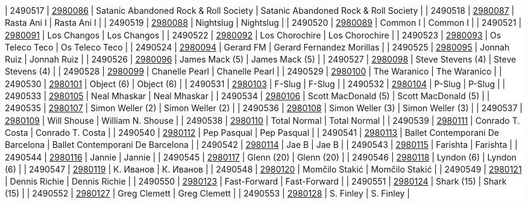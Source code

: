 | 2490517 | [2980086](https://www.discogs.com/artist/2980086) | Satanic Abandoned Rock & Roll Society | Satanic Abandoned Rock & Roll Society |
| 2490518 | [2980087](https://www.discogs.com/artist/2980087) | Rasta Ani I | Rasta Ani I |
| 2490519 | [2980088](https://www.discogs.com/artist/2980088) | Nightslug | Nightslug |
| 2490520 | [2980089](https://www.discogs.com/artist/2980089) | Common I | Common I |
| 2490521 | [2980091](https://www.discogs.com/artist/2980091) | Los Changos | Los Changos |
| 2490522 | [2980092](https://www.discogs.com/artist/2980092) | Los Chorochire | Los Chorochire |
| 2490523 | [2980093](https://www.discogs.com/artist/2980093) | Os Teleco Teco | Os Teleco Teco |
| 2490524 | [2980094](https://www.discogs.com/artist/2980094) | Gerard FM | Gerard Fernandez Morillas |
| 2490525 | [2980095](https://www.discogs.com/artist/2980095) | Jonnah Ruiz | Jonnah Ruiz |
| 2490526 | [2980096](https://www.discogs.com/artist/2980096) | James Mack (5) | James Mack (5) |
| 2490527 | [2980098](https://www.discogs.com/artist/2980098) | Steve Stevens (4) | Steve Stevens (4) |
| 2490528 | [2980099](https://www.discogs.com/artist/2980099) | Chanelle Pearl | Chanelle Pearl |
| 2490529 | [2980100](https://www.discogs.com/artist/2980100) | The Waranico | The Waranico |
| 2490530 | [2980101](https://www.discogs.com/artist/2980101) | Object (6) | Object (6) |
| 2490531 | [2980103](https://www.discogs.com/artist/2980103) | F-Slug | F-Slug |
| 2490532 | [2980104](https://www.discogs.com/artist/2980104) | P-Slug | P-Slug |
| 2490533 | [2980105](https://www.discogs.com/artist/2980105) | Neal Mhaskar | Neal Mhaskar |
| 2490534 | [2980106](https://www.discogs.com/artist/2980106) | Scott MacDonald (5) | Scott MacDonald (5) |
| 2490535 | [2980107](https://www.discogs.com/artist/2980107) | Simon Weller (2) | Simon Weller (2) |
| 2490536 | [2980108](https://www.discogs.com/artist/2980108) | Simon Weller (3) | Simon Weller (3) |
| 2490537 | [2980109](https://www.discogs.com/artist/2980109) | Will Shouse | William N. Shouse |
| 2490538 | [2980110](https://www.discogs.com/artist/2980110) | Total Normal | Total Normal |
| 2490539 | [2980111](https://www.discogs.com/artist/2980111) | Conrado T. Costa | Conrado T. Costa |
| 2490540 | [2980112](https://www.discogs.com/artist/2980112) | Pep Pasqual | Pep Pasqual |
| 2490541 | [2980113](https://www.discogs.com/artist/2980113) | Ballet Contemporani De Barcelona | Ballet Contemporani De Barcelona |
| 2490542 | [2980114](https://www.discogs.com/artist/2980114) | Jae B | Jae B |
| 2490543 | [2980115](https://www.discogs.com/artist/2980115) | Farishta | Farishta |
| 2490544 | [2980116](https://www.discogs.com/artist/2980116) | Jannie | Jannie |
| 2490545 | [2980117](https://www.discogs.com/artist/2980117) | Glenn (20) | Glenn (20) |
| 2490546 | [2980118](https://www.discogs.com/artist/2980118) | Lyndon (6) | Lyndon (6) |
| 2490547 | [2980119](https://www.discogs.com/artist/2980119) | К. Иванов | К. Иванов |
| 2490548 | [2980120](https://www.discogs.com/artist/2980120) | Momčilo Stakić | Momčilo Stakić |
| 2490549 | [2980121](https://www.discogs.com/artist/2980121) | Dennis Richie | Dennis Richie |
| 2490550 | [2980123](https://www.discogs.com/artist/2980123) | Fast-Forward | Fast-Forward |
| 2490551 | [2980124](https://www.discogs.com/artist/2980124) | Shark (15) | Shark (15) |
| 2490552 | [2980127](https://www.discogs.com/artist/2980127) | Greg Clemett | Greg Clemett |
| 2490553 | [2980128](https://www.discogs.com/artist/2980128) | S. Finley | S. Finley |